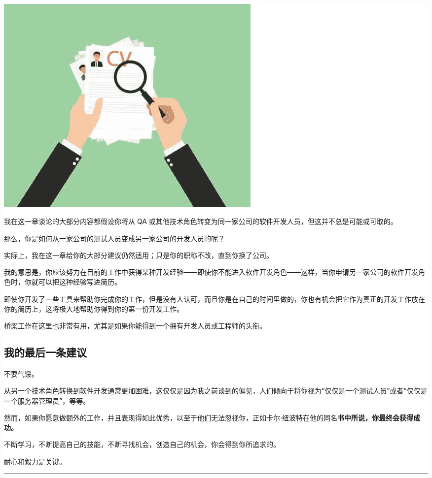 ![Paper QA](img/91223efd4a20e362fde802837c6ac02f.png)

我在这一章谈论的大部分内容都假设你将从 QA 或其他技术角色转变为同一家公司的软件开发人员，但这并不总是可能或可取的。

那么，你是如何从一家公司的测试人员变成另一家公司的开发人员的呢？

实际上，我在这一章给你的大部分建议仍然适用；只是你的职称不改，直到你换了公司。

我的意思是，你应该努力在目前的工作中获得某种开发经验——即使你不能进入软件开发角色——这样，当你申请另一家公司的软件开发角色时，你就可以把这种经验写进简历。

即使你开发了一些工具来帮助你完成你的工作，但是没有人认可，而且你是在自己的时间里做的，你也有机会把它作为真正的开发工作放在你的简历上，这将极大地帮助你得到你的第一份开发工作。

桥梁工作在这里也非常有用，尤其是如果你能得到一个拥有开发人员或工程师的头衔。

## 我的最后一条建议

不要气馁。

从另一个技术角色转换到软件开发通常更加困难，这仅仅是因为我之前谈到的偏见，人们倾向于将你视为“仅仅是一个测试人员”或者“仅仅是一个服务器管理员”，等等。

然而，如果你愿意做额外的工作，并且表现得如此优秀，以至于他们无法忽视你，正如卡尔·纽波特在他的同名**书中所说，你最终会获得成功。**

不断学习，不断提高自己的技能，不断寻找机会，创造自己的机会，你会得到你所追求的。

耐心和毅力是关键。

* * *


